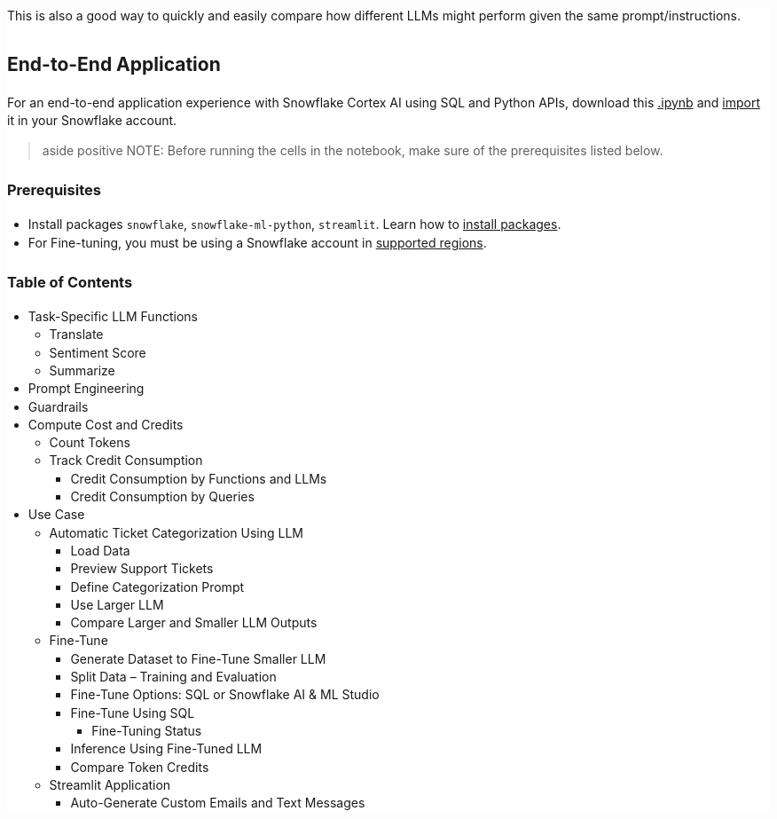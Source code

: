 This is also a good way to quickly and easily compare how different LLMs might perform given the same prompt/instructions.


## End-to-End Application


For an end-to-end application experience with Snowflake Cortex AI using SQL and Python APIs, download this [.ipynb](https://github.com/Snowflake-Labs/snowflake-demo-notebooks/blob/main/Getting%20Started%20With%20Snowflake%20Cortex%20AI%20in%20Snowflake%20Notebooks/dash_snowflake_cortex_ai_101_notebook_app.ipynb) and [import](https://docs.snowflake.com/en/user-guide/ui-snowsight/notebooks-create#label-notebooks-import) it in your Snowflake account. 

> aside positive
> NOTE: Before running the cells in the notebook, make sure of the prerequisites listed below.

### Prerequisites

- Install packages `snowflake`, `snowflake-ml-python`, `streamlit`. Learn how to [install packages](https://docs.snowflake.com/en/user-guide/ui-snowsight/notebooks-import-packages#import-packages-from-anaconda).
- For Fine-tuning, you must be using a Snowflake account in [supported regions](https://docs.snowflake.com/en/user-guide/snowflake-cortex/cortex-finetuning).

### Table of Contents

  - Task-Specific LLM Functions  
    - Translate  
    - Sentiment Score  
    - Summarize  
  - Prompt Engineering  
  - Guardrails  
  - Compute Cost and Credits  
    - Count Tokens  
    - Track Credit Consumption  
      - Credit Consumption by Functions and LLMs  
      - Credit Consumption by Queries
  - Use Case
      - Automatic Ticket Categorization Using LLM  
        - Load Data
        - Preview Support Tickets  
        - Define Categorization Prompt  
        - Use Larger LLM  
        - Compare Larger and Smaller LLM Outputs  
      - Fine-Tune  
        - Generate Dataset to Fine-Tune Smaller LLM  
        - Split Data – Training and Evaluation  
        - Fine-Tune Options: SQL or Snowflake AI & ML Studio  
        - Fine-Tune Using SQL
            - Fine-Tuning Status  
        - Inference Using Fine-Tuned LLM  
        - Compare Token Credits
      - Streamlit Application  
        - Auto-Generate Custom Emails and Text Messages  
